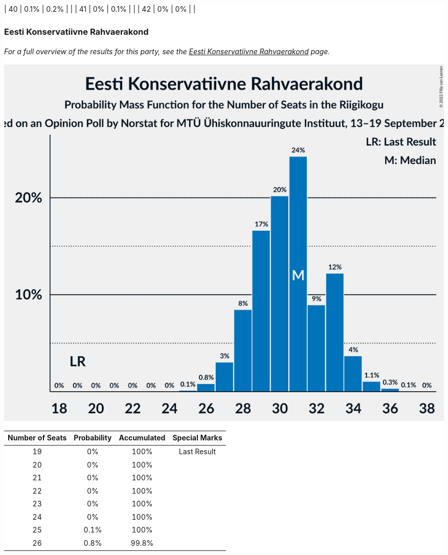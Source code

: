 | 40 | 0.1% | 0.2% |  |
| 41 | 0% | 0.1% |  |
| 42 | 0% | 0% |  |

### Eesti Konservatiivne Rahvaerakond

*For a full overview of the results for this party, see the [Eesti Konservatiivne Rahvaerakond](party-eestikonservatiivnerahvaerakond.html) page.*

![Graph with seats probability mass function not yet produced](2022-09-19-Norstat-seats-pmf-eestikonservatiivnerahvaerakond.png "Seats Probability Mass Function")

| Number of Seats | Probability | Accumulated | Special Marks |
|:---------------:|:-----------:|:-----------:|:-------------:|
| 19 | 0% | 100% | Last Result |
| 20 | 0% | 100% |  |
| 21 | 0% | 100% |  |
| 22 | 0% | 100% |  |
| 23 | 0% | 100% |  |
| 24 | 0% | 100% |  |
| 25 | 0.1% | 100% |  |
| 26 | 0.8% | 99.8% |  |